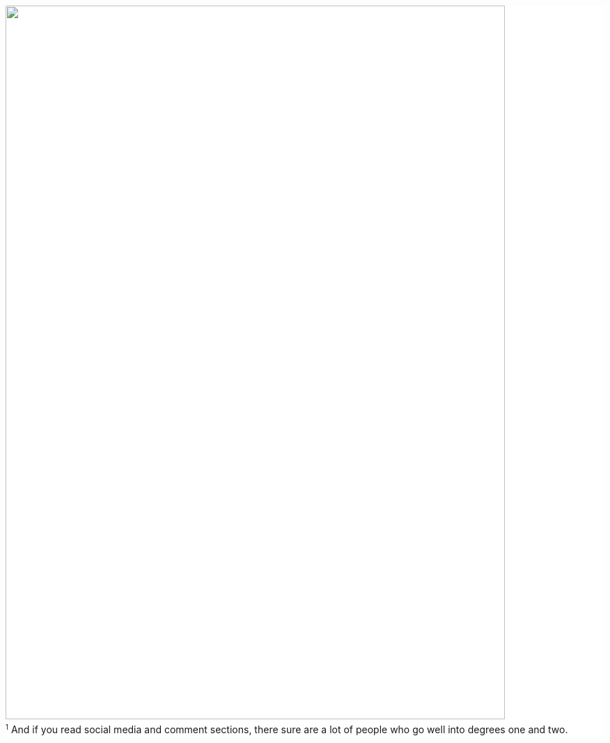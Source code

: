 [<img src="/uploads/2016/03/71821829-community-quote-4-717x1024.jpg" alt="" width="717" height="1024" class="aligncenter size-large wp-image-4773" srcset="/uploads/2016/03/71821829-community-quote-4-717x1024.jpg 717w, /uploads/2016/03/71821829-community-quote-4-210x300.jpg 210w, /uploads/2016/03/71821829-community-quote-4-768x1097.jpg 768w, /uploads/2016/03/71821829-community-quote-4.jpg 1120w" sizes="(max-width: 717px) 100vw, 717px" />](/uploads/2016/03/71821829-community-quote-4.jpg)  
<a name="1"><small><sup>1</sup></small></a> And if you read social media and comment sections, there sure are a lot of people who go well into degrees one and two.